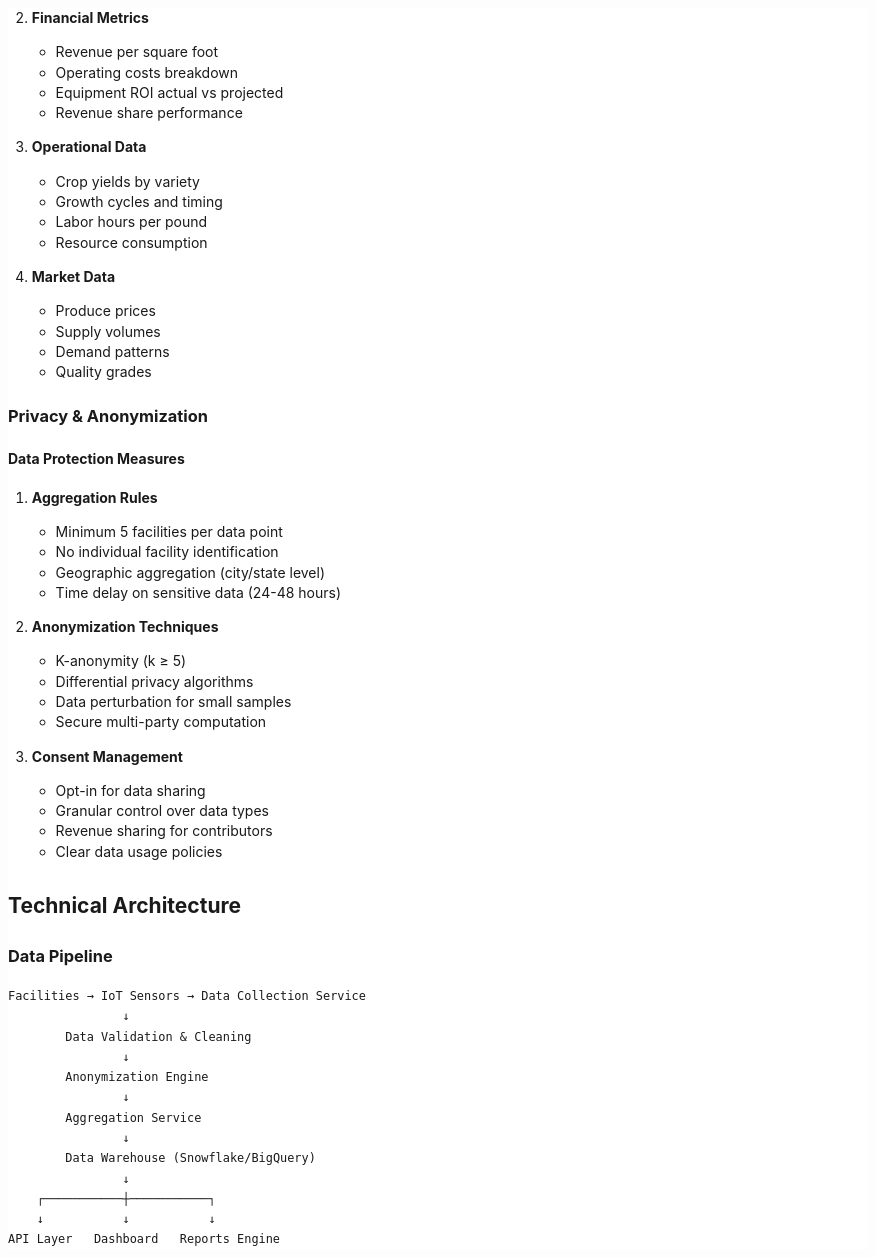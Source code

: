 2. **Financial Metrics**
   - Revenue per square foot
   - Operating costs breakdown
   - Equipment ROI actual vs projected
   - Revenue share performance

3. **Operational Data**
   - Crop yields by variety
   - Growth cycles and timing
   - Labor hours per pound
   - Resource consumption

4. **Market Data**
   - Produce prices
   - Supply volumes
   - Demand patterns
   - Quality grades

### Privacy & Anonymization

#### Data Protection Measures
1. **Aggregation Rules**
   - Minimum 5 facilities per data point
   - No individual facility identification
   - Geographic aggregation (city/state level)
   - Time delay on sensitive data (24-48 hours)

2. **Anonymization Techniques**
   - K-anonymity (k ≥ 5)
   - Differential privacy algorithms
   - Data perturbation for small samples
   - Secure multi-party computation

3. **Consent Management**
   - Opt-in for data sharing
   - Granular control over data types
   - Revenue sharing for contributors
   - Clear data usage policies

## Technical Architecture

### Data Pipeline
```
Facilities → IoT Sensors → Data Collection Service
                ↓
        Data Validation & Cleaning
                ↓
        Anonymization Engine
                ↓
        Aggregation Service
                ↓
        Data Warehouse (Snowflake/BigQuery)
                ↓
    ┌───────────┼───────────┐
    ↓           ↓           ↓
API Layer   Dashboard   Reports Engine
```
